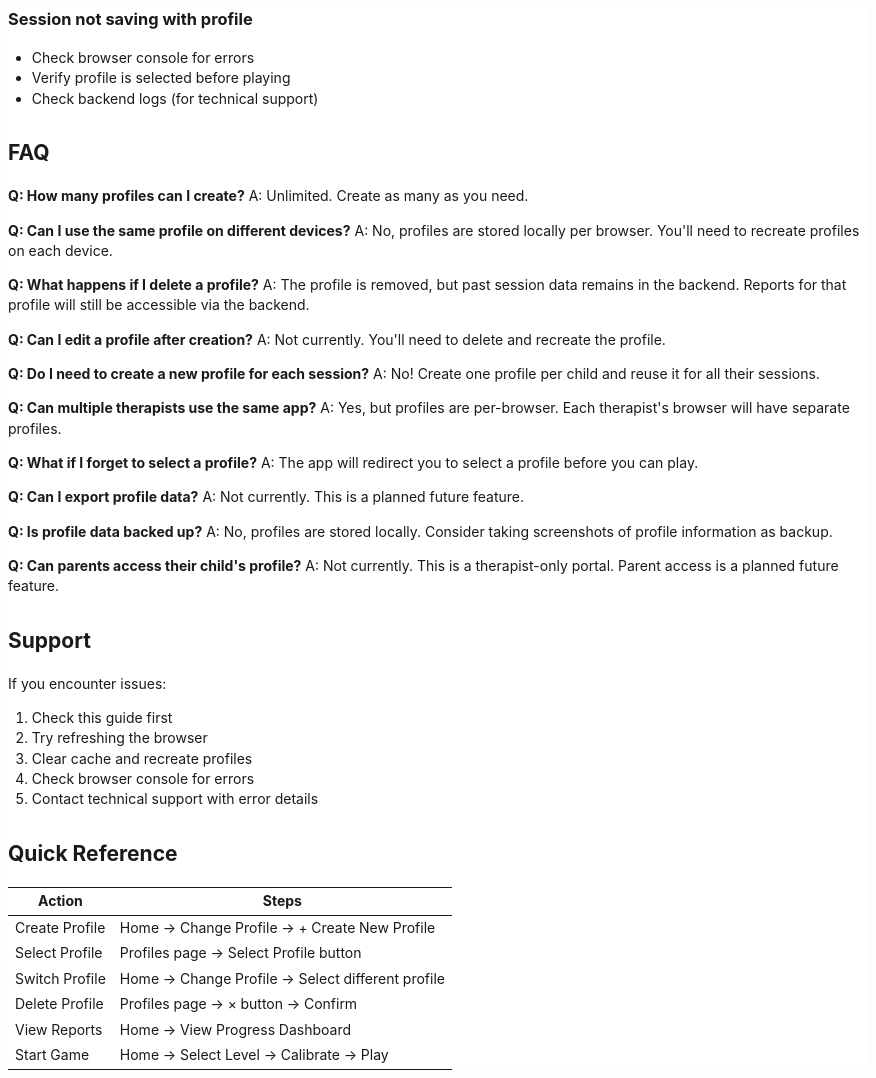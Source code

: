 ### Session not saving with profile
- Check browser console for errors
- Verify profile is selected before playing
- Check backend logs (for technical support)

## FAQ

**Q: How many profiles can I create?**
A: Unlimited. Create as many as you need.

**Q: Can I use the same profile on different devices?**
A: No, profiles are stored locally per browser. You'll need to recreate profiles on each device.

**Q: What happens if I delete a profile?**
A: The profile is removed, but past session data remains in the backend. Reports for that profile will still be accessible via the backend.

**Q: Can I edit a profile after creation?**
A: Not currently. You'll need to delete and recreate the profile.

**Q: Do I need to create a new profile for each session?**
A: No! Create one profile per child and reuse it for all their sessions.

**Q: Can multiple therapists use the same app?**
A: Yes, but profiles are per-browser. Each therapist's browser will have separate profiles.

**Q: What if I forget to select a profile?**
A: The app will redirect you to select a profile before you can play.

**Q: Can I export profile data?**
A: Not currently. This is a planned future feature.

**Q: Is profile data backed up?**
A: No, profiles are stored locally. Consider taking screenshots of profile information as backup.

**Q: Can parents access their child's profile?**
A: Not currently. This is a therapist-only portal. Parent access is a planned future feature.

## Support

If you encounter issues:
1. Check this guide first
2. Try refreshing the browser
3. Clear cache and recreate profiles
4. Check browser console for errors
5. Contact technical support with error details

## Quick Reference

| Action | Steps |
|--------|-------|
| Create Profile | Home → Change Profile → + Create New Profile |
| Select Profile | Profiles page → Select Profile button |
| Switch Profile | Home → Change Profile → Select different profile |
| Delete Profile | Profiles page → × button → Confirm |
| View Reports | Home → View Progress Dashboard |
| Start Game | Home → Select Level → Calibrate → Play |

